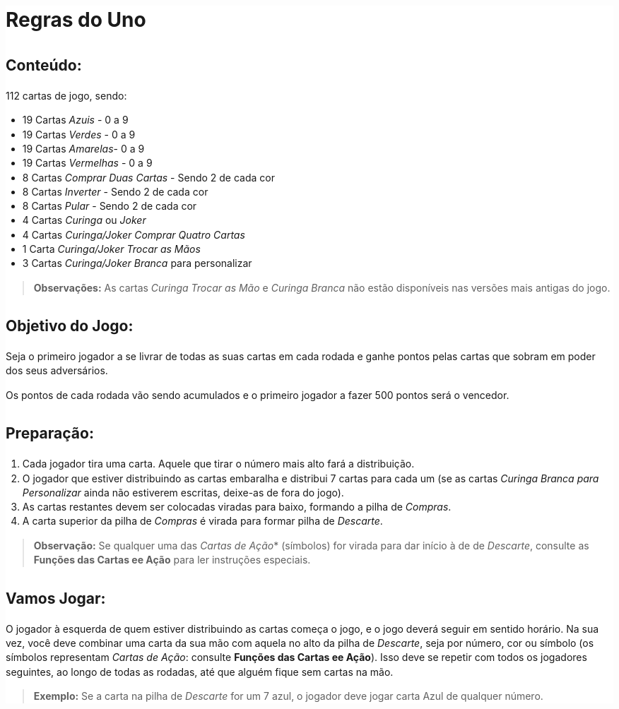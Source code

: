 # Regras do Uno

## Conteúdo:

112 cartas de jogo, sendo:

- 19 Cartas *Azuis* - 0 a 9
- 19 Cartas *Verdes* - 0 a 9
- 19 Cartas *Amarelas*- 0 a 9
- 19 Cartas *Vermelhas* - 0 a 9
- 8 Cartas *Comprar Duas Cartas* - Sendo 2 de cada cor
- 8 Cartas *Inverter* - Sendo 2 de cada cor
- 8 Cartas *Pular* - Sendo 2 de cada cor
- 4 Cartas *Curinga* ou *Joker*
- 4 Cartas *Curinga/Joker Comprar Quatro Cartas*
- 1 Carta *Curinga/Joker Trocar as Mãos*
- 3 Cartas *Curinga/Joker Branca* para personalizar

> **Observações:** As cartas *Curinga Trocar as Mão* e *Curinga Branca* não estão disponíveis nas versões mais antigas do jogo.

## Objetivo do Jogo:

Seja o primeiro jogador a se livrar de todas as suas cartas em cada rodada e ganhe pontos pelas cartas que sobram em poder dos seus adversários.

Os pontos de cada rodada vão sendo acumulados e o primeiro jogador a fazer 500 pontos será o vencedor.

## Preparação:

1. Cada jogador tira uma carta. Aquele que tirar o número mais alto fará a distribuição.
2. O jogador que estiver distribuindo as cartas embaralha e distribui 7 cartas para cada um (se as cartas *Curinga Branca para Personalizar* ainda não estiverem escritas, deixe-as de fora do jogo).
3. As cartas restantes devem ser colocadas viradas para baixo, formando a pilha de *Compras*.
4. A carta superior da pilha de *Compras* é virada para formar pilha de *Descarte*.

> **Observação:** Se qualquer uma das *Cartas de Ação** (símbolos) for virada para dar início à de de *Descarte*, consulte as **Funções das Cartas ee Ação** para ler instruções especiais.

## Vamos Jogar:

O jogador à esquerda de quem estiver distribuindo as cartas começa o jogo, e o jogo deverá seguir em sentido horário. Na sua vez, você deve combinar uma carta da sua mão com aquela no alto da pilha de *Descarte*, seja por número, cor ou símbolo (os símbolos representam *Cartas de Ação*: consulte **Funções das Cartas ee Ação**). Isso deve se repetir com todos os jogadores seguintes, ao longo de todas as rodadas, até que alguém fique sem cartas na mão.

> **Exemplo:** Se a carta na pilha de *Descarte* for um 7 azul, o jogador deve jogar carta Azul de qualquer número.
